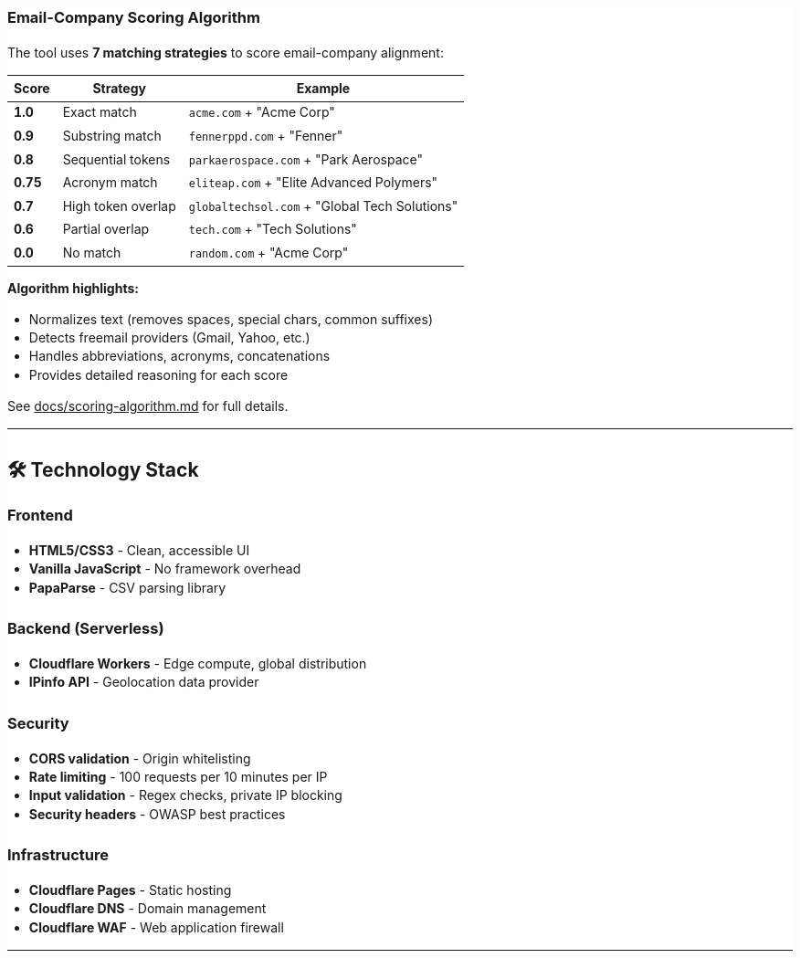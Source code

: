 ### Email-Company Scoring Algorithm

The tool uses **7 matching strategies** to score email-company alignment:

| Score | Strategy | Example |
|-------|----------|---------|
| **1.0** | Exact match | `acme.com` + "Acme Corp" |
| **0.9** | Substring match | `fennerppd.com` + "Fenner" |
| **0.8** | Sequential tokens | `parkaerospace.com` + "Park Aerospace" |
| **0.75** | Acronym match | `eliteap.com` + "Elite Advanced Polymers" |
| **0.7** | High token overlap | `globaltechsol.com` + "Global Tech Solutions" |
| **0.6** | Partial overlap | `tech.com` + "Tech Solutions" |
| **0.0** | No match | `random.com` + "Acme Corp" |

**Algorithm highlights:**
- Normalizes text (removes spaces, special chars, common suffixes)
- Detects freemail providers (Gmail, Yahoo, etc.)
- Handles abbreviations, acronyms, concatenations
- Provides detailed reasoning for each score

See [docs/scoring-algorithm.md](docs/scoring-algorithm.md) for full details.

---

## 🛠️ Technology Stack

### Frontend
- **HTML5/CSS3** - Clean, accessible UI
- **Vanilla JavaScript** - No framework overhead
- **PapaParse** - CSV parsing library

### Backend (Serverless)
- **Cloudflare Workers** - Edge compute, global distribution
- **IPinfo API** - Geolocation data provider

### Security
- **CORS validation** - Origin whitelisting
- **Rate limiting** - 100 requests per 10 minutes per IP
- **Input validation** - Regex checks, private IP blocking
- **Security headers** - OWASP best practices

### Infrastructure
- **Cloudflare Pages** - Static hosting
- **Cloudflare DNS** - Domain management
- **Cloudflare WAF** - Web application firewall

---